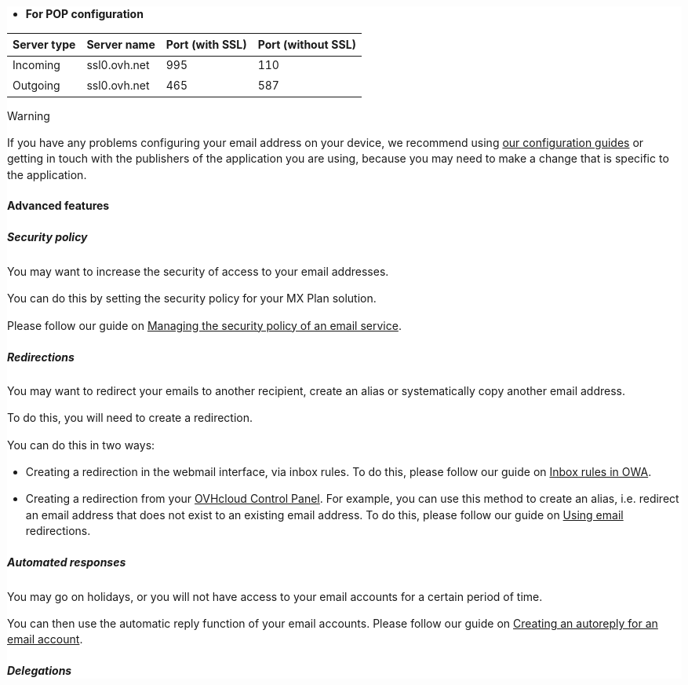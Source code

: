 - **For POP configuration**

|Server type|Server name|Port (with SSL)|Port (without SSL)|
|---|---|---|---|
|Incoming|ssl0.ovh.net|995|110|
|Outgoing|ssl0.ovh.net|465|587|

> [!warning]
>
> If you have any problems configuring your email address on your device, we recommend using [our configuration guides](/products/web-cloud-email-collaborative-solutions-mx-plan) or getting in touch with the publishers of the application you are using, because you may need to make a change that is specific to the application.
>

#### Advanced features

##### **Security policy**

You may want to increase the security of access to your email addresses.

You can do this by setting the security policy for your MX Plan solution.

Please follow our guide on [Managing the security policy of an email service](/pages/web_cloud/email_and_collaborative_solutions/common_email_features/security-policy).

##### **Redirections**

You may want to redirect your emails to another recipient, create an alias or systematically copy another email address.

To do this, you will need to create a redirection.

You can do this in two ways:

- Creating a redirection in the webmail interface, via inbox rules. To do this, please follow our guide on [Inbox rules in OWA](/pages/web_cloud/email_and_collaborative_solutions/using_the_outlook_web_app_webmail/creating-inbox-rules-in-owa-mx-plan#example-1-redirecting-emails-to-another-address).

- Creating a redirection from your [OVHcloud Control Panel](https://www.ovh.com/auth/?action=gotomanager&from=https://www.ovh.co.uk/&ovhSubsidiary=GB). For example, you can use this method to create an alias, i.e. redirect an email address that does not exist to an existing email address. To do this, please follow our guide on [Using email](/pages/web_cloud/email_and_collaborative_solutions/common_email_features/feature_redirections#mx-plan-new-version) redirections.

##### **Automated responses**

You may go on holidays, or you will not have access to your email accounts for a certain period of time.

You can then use the automatic reply function of your email accounts. Please follow our guide on [Creating an autoreply for an email account](/pages/web_cloud/email_and_collaborative_solutions/using_the_outlook_web_app_webmail/owa_automatic_replies).

##### **Delegations**
